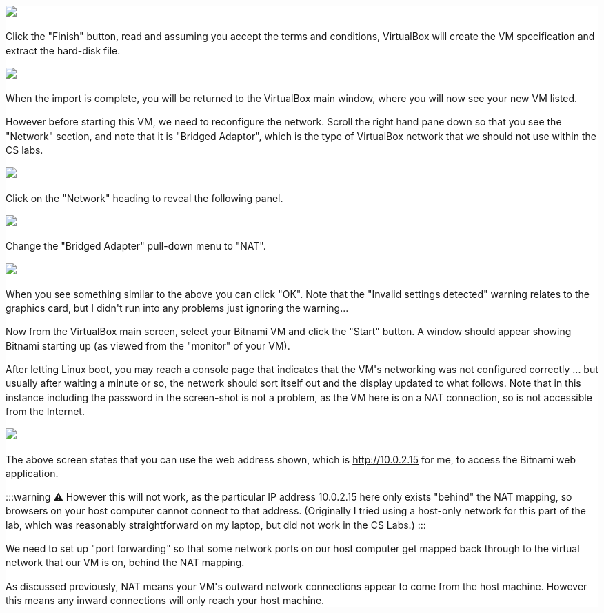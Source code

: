 ![](https://hackmd.io/_uploads/B1vPzWx5h.png)

Click the "Finish" button, read and assuming you accept the terms and conditions, VirtualBox will create the VM specification and extract the hard-disk file.

![](https://hackmd.io/_uploads/ryQpMbl52.png)

When the import is complete, you will be returned to the VirtualBox main window, where you will now see your new VM listed.

However before starting this VM, we need to reconfigure the network. Scroll the right hand pane down so that you see the "Network" section, and note that it is "Bridged Adaptor", which is the type of VirtualBox network that we should not use within the CS labs.

![](https://hackmd.io/_uploads/SkEGQ-gch.png)

Click on the "Network" heading to reveal the following panel.

![](https://hackmd.io/_uploads/HJPXm-lq2.png)

Change the "Bridged Adapter" pull-down menu to "NAT".

![](https://hackmd.io/_uploads/SJWHQZx9n.png)

When you see something similar to the above you can click "OK". Note that the "Invalid settings detected" warning relates to the graphics card, but I didn't run into any problems just ignoring the warning...

Now from the VirtualBox main screen, select your Bitnami VM and click the "Start" button. A window should appear showing Bitnami starting up (as viewed from the "monitor" of your VM).

After letting Linux boot, you may reach a console page that indicates that the VM's networking was not configured correctly ... but usually after waiting a minute or so, the network should sort itself out and the display updated to what follows. Note that in this instance including the password in the screen-shot is not a problem, as the VM here is on a NAT connection, so is not accessible from the Internet.

![](https://hackmd.io/_uploads/H1PlV-g52.png)

The above screen states that you can use the web address shown, which is http://10.0.2.15 for me, to access the Bitnami web application.

:::warning
:warning: 
However this will not work, as the particular IP address 10.0.2.15 here only exists "behind" the NAT mapping, so browsers on your host computer cannot connect to that address. (Originally I tried using a host-only network for this part of the lab, which was reasonably straightforward on my laptop, but did not work in the CS Labs.)
:::

We need to set up "port forwarding" so that some network ports on our host computer get mapped back through to the virtual network that our VM is on, behind the NAT mapping.

As discussed previously, NAT means your VM's outward network connections appear to come from the host machine. However this means any inward connections will only reach your host machine.
